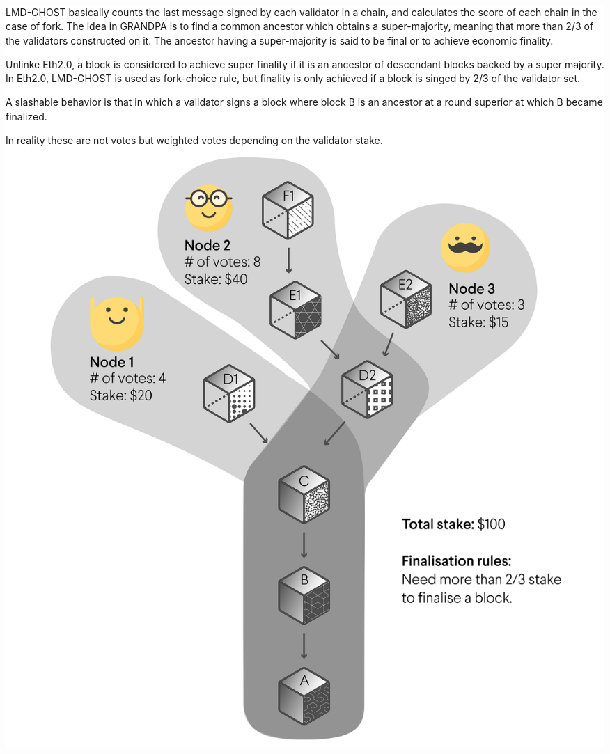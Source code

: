 LMD-GHOST basically counts the last message signed by each validator in a chain, and calculates the score of each chain in the case of fork. The idea in GRANDPA is to find a common ancestor which obtains a super-majority, meaning that more than 2/3 of the validators constructed on it. The ancestor having a super-majority is said to be final or to achieve economic finality.

Unlinke Eth2.0, a block is considered to achieve super finality if it is an ancestor of descendant blocks backed by a super majority. In Eth2.0, LMD-GHOST is used as fork-choice rule, but finality is only achieved if a block is singed by 2/3 of the validator set.

A slashable behavior is that in which a validator signs a block where block B is an ancestor at a round superior at which B became finalized.

In reality these are not votes but weighted votes depending on the validator stake.

<p align=center>
<img src="./images/polkadotBFT.png" width="750">
</p>